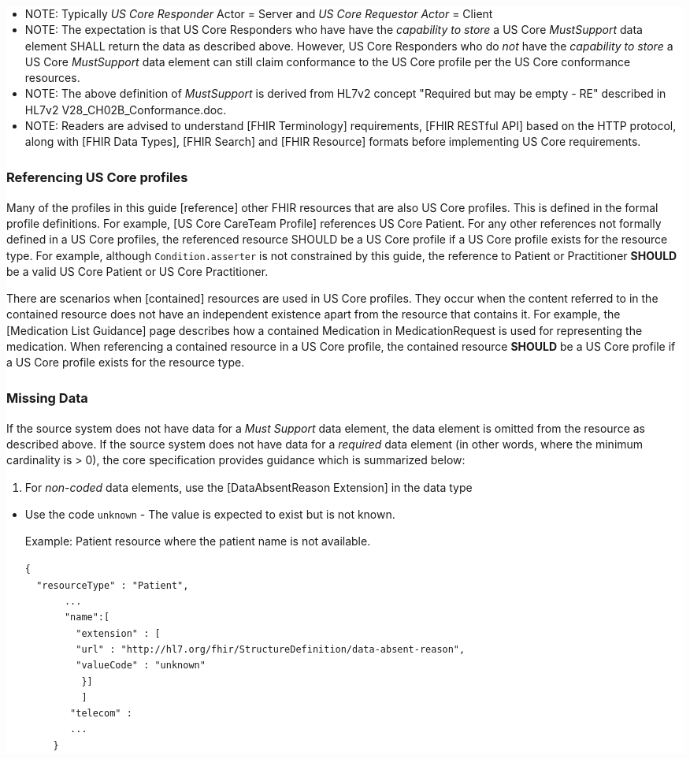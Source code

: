* NOTE: Typically *US Core Responder* Actor = Server and *US Core Requestor Actor* = Client
* NOTE: The expectation is that US Core Responders who have have the *capability to store* a US Core *MustSupport* data element SHALL return the data as described above. However, US Core Responders who do *not* have the *capability to store* a US Core *MustSupport* data element can still claim conformance to the US Core profile per the US Core conformance resources.
* NOTE: The above definition of *MustSupport* is derived from HL7v2 concept "Required but may be empty - RE" described in HL7v2 V28_CH02B_Conformance.doc.
* NOTE: Readers are advised to understand [FHIR Terminology] requirements, [FHIR RESTful API] based on the HTTP protocol, along with [FHIR Data Types], [FHIR Search] and [FHIR Resource] formats before implementing US Core requirements.

### Referencing US Core profiles

Many of the profiles in this guide [reference] other FHIR resources that are also US Core profiles.  This is defined in the formal profile definitions.  For example, [US Core CareTeam Profile] references US Core Patient.  For any other references not formally defined in a US Core profiles, the referenced resource SHOULD be a US Core profile if a US Core profile exists for the resource type.  For example, although `Condition.asserter` is not constrained by this guide, the reference to Patient or Practitioner **SHOULD** be a valid US Core Patient or US Core Practitioner.

There are scenarios when [contained] resources are used in US Core profiles. They occur when the content referred to in the contained resource does not have an independent existence apart from the resource that contains it.  For example, the [Medication List Guidance] page describes how a contained Medication in MedicationRequest is used for representing the medication. When referencing a contained resource in a US Core profile, the contained resource **SHOULD** be a US Core profile if a US Core profile exists for the resource type.


### Missing Data

If the source system does not have data for a *Must Support* data element, the data element is omitted from the resource as described above.  If the source system does not have data for a *required* data element (in other words, where the minimum cardinality is > 0), the core specification provides guidance which is summarized below:

1.  For *non-coded* data elements, use the [DataAbsentReason Extension] in the data type
  - Use the code `unknown` - The value is expected to exist but is not known.

    Example: Patient resource where the patient name is not available.

    ~~~
    {
      "resourceType" : "Patient",
           ...
           "name":[
             "extension" : [
             "url" : "http://hl7.org/fhir/StructureDefinition/data-absent-reason",
             "valueCode" : "unknown"
              }]
              ]
            "telecom" :
            ...
         }
    ~~~
